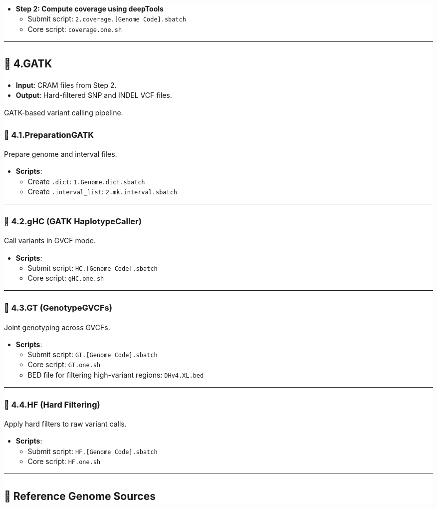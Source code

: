 - **Step 2: Compute coverage using deepTools**  
  - Submit script: `2.coverage.[Genome Code].sbatch`  
  - Core script: `coverage.one.sh`

---

## 📁 4.GATK

- **Input**: CRAM files from Step 2.
- **Output**: Hard-filtered SNP and INDEL VCF files.

GATK-based variant calling pipeline.

### 📁 4.1.PreparationGATK

Prepare genome and interval files.

- **Scripts**:  
  - Create `.dict`: `1.Genome.dict.sbatch`  
  - Create `.interval_list`: `2.mk.interval.sbatch`

---

### 📁 4.2.gHC (GATK HaplotypeCaller)

Call variants in GVCF mode.

- **Scripts**:  
  - Submit script: `HC.[Genome Code].sbatch`  
  - Core script: `gHC.one.sh`

---

### 📁 4.3.GT (GenotypeGVCFs)

Joint genotyping across GVCFs.

- **Scripts**:  
  - Submit script: `GT.[Genome Code].sbatch`  
  - Core script: `GT.one.sh`  
  - BED file for filtering high-variant regions: `DHv4.XL.bed`

---

### 📁 4.4.HF (Hard Filtering)

Apply hard filters to raw variant calls.

- **Scripts**:  
  - Submit script: `HF.[Genome Code].sbatch`  
  - Core script: `HF.one.sh`

---

## 🧬 Reference Genome Sources
